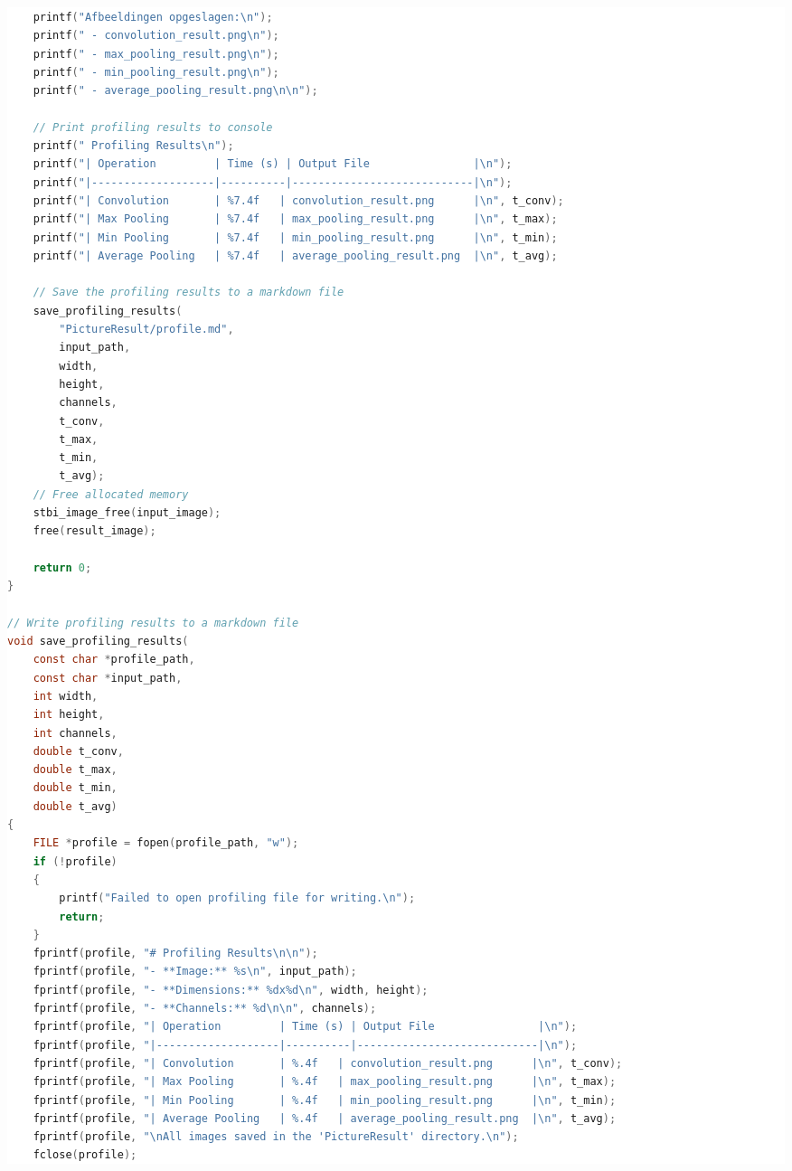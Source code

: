 ```c
    printf("Afbeeldingen opgeslagen:\n");
    printf(" - convolution_result.png\n");
    printf(" - max_pooling_result.png\n");
    printf(" - min_pooling_result.png\n");
    printf(" - average_pooling_result.png\n\n");

    // Print profiling results to console
    printf(" Profiling Results\n");
    printf("| Operation         | Time (s) | Output File                |\n");
    printf("|-------------------|----------|----------------------------|\n");
    printf("| Convolution       | %7.4f   | convolution_result.png      |\n", t_conv);
    printf("| Max Pooling       | %7.4f   | max_pooling_result.png      |\n", t_max);
    printf("| Min Pooling       | %7.4f   | min_pooling_result.png      |\n", t_min);
    printf("| Average Pooling   | %7.4f   | average_pooling_result.png  |\n", t_avg);

    // Save the profiling results to a markdown file
    save_profiling_results(
        "PictureResult/profile.md",
        input_path,
        width,
        height,
        channels,
        t_conv,
        t_max,
        t_min,
        t_avg);
    // Free allocated memory
    stbi_image_free(input_image);
    free(result_image);

    return 0;
}

// Write profiling results to a markdown file
void save_profiling_results(
    const char *profile_path,
    const char *input_path,
    int width,
    int height,
    int channels,
    double t_conv,
    double t_max,
    double t_min,
    double t_avg)
{
    FILE *profile = fopen(profile_path, "w");
    if (!profile)
    {
        printf("Failed to open profiling file for writing.\n");
        return;
    }
    fprintf(profile, "# Profiling Results\n\n");
    fprintf(profile, "- **Image:** %s\n", input_path);
    fprintf(profile, "- **Dimensions:** %dx%d\n", width, height);
    fprintf(profile, "- **Channels:** %d\n\n", channels);
    fprintf(profile, "| Operation         | Time (s) | Output File                |\n");
    fprintf(profile, "|-------------------|----------|----------------------------|\n");
    fprintf(profile, "| Convolution       | %.4f   | convolution_result.png      |\n", t_conv);
    fprintf(profile, "| Max Pooling       | %.4f   | max_pooling_result.png      |\n", t_max);
    fprintf(profile, "| Min Pooling       | %.4f   | min_pooling_result.png      |\n", t_min);
    fprintf(profile, "| Average Pooling   | %.4f   | average_pooling_result.png  |\n", t_avg);
    fprintf(profile, "\nAll images saved in the 'PictureResult' directory.\n");
    fclose(profile);
```